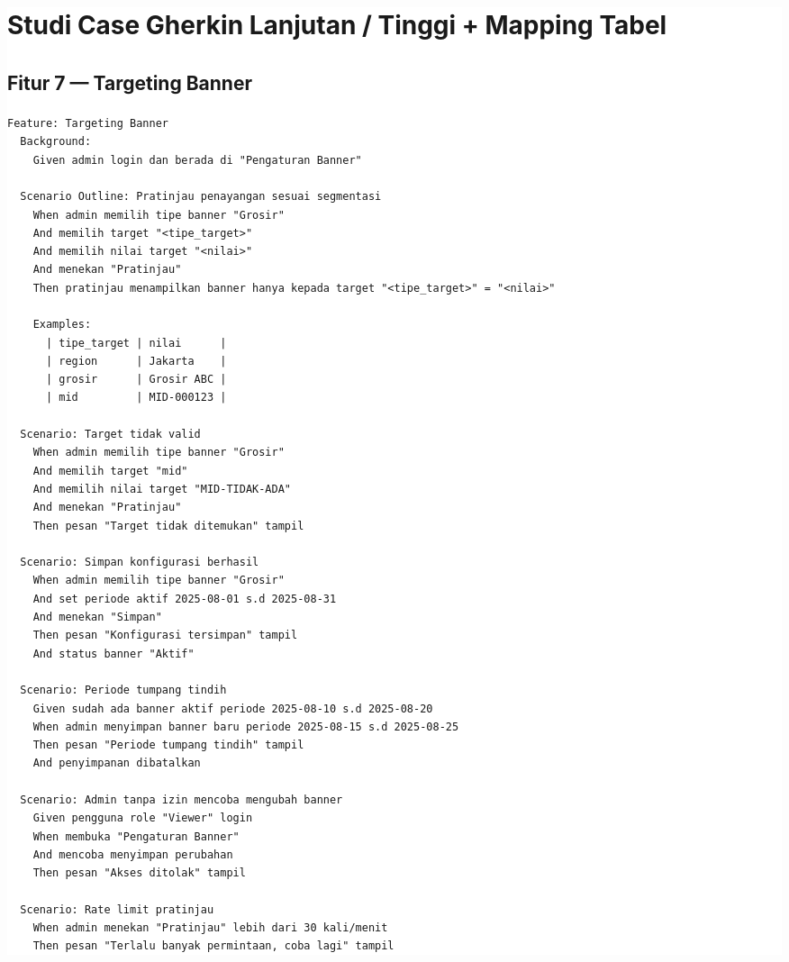
# Studi Case Gherkin Lanjutan / Tinggi + Mapping Tabel

## Fitur 7 — Targeting Banner
```gherkin
Feature: Targeting Banner
  Background:
    Given admin login dan berada di "Pengaturan Banner"

  Scenario Outline: Pratinjau penayangan sesuai segmentasi
    When admin memilih tipe banner "Grosir"
    And memilih target "<tipe_target>"
    And memilih nilai target "<nilai>"
    And menekan "Pratinjau"
    Then pratinjau menampilkan banner hanya kepada target "<tipe_target>" = "<nilai>"

    Examples:
      | tipe_target | nilai      |
      | region      | Jakarta    |
      | grosir      | Grosir ABC |
      | mid         | MID-000123 |

  Scenario: Target tidak valid
    When admin memilih tipe banner "Grosir"
    And memilih target "mid"
    And memilih nilai target "MID-TIDAK-ADA"
    And menekan "Pratinjau"
    Then pesan "Target tidak ditemukan" tampil

  Scenario: Simpan konfigurasi berhasil
    When admin memilih tipe banner "Grosir"
    And set periode aktif 2025-08-01 s.d 2025-08-31
    And menekan "Simpan"
    Then pesan "Konfigurasi tersimpan" tampil
    And status banner "Aktif"

  Scenario: Periode tumpang tindih
    Given sudah ada banner aktif periode 2025-08-10 s.d 2025-08-20
    When admin menyimpan banner baru periode 2025-08-15 s.d 2025-08-25
    Then pesan "Periode tumpang tindih" tampil
    And penyimpanan dibatalkan

  Scenario: Admin tanpa izin mencoba mengubah banner
    Given pengguna role "Viewer" login
    When membuka "Pengaturan Banner"
    And mencoba menyimpan perubahan
    Then pesan "Akses ditolak" tampil

  Scenario: Rate limit pratinjau
    When admin menekan "Pratinjau" lebih dari 30 kali/menit
    Then pesan "Terlalu banyak permintaan, coba lagi" tampil
```
